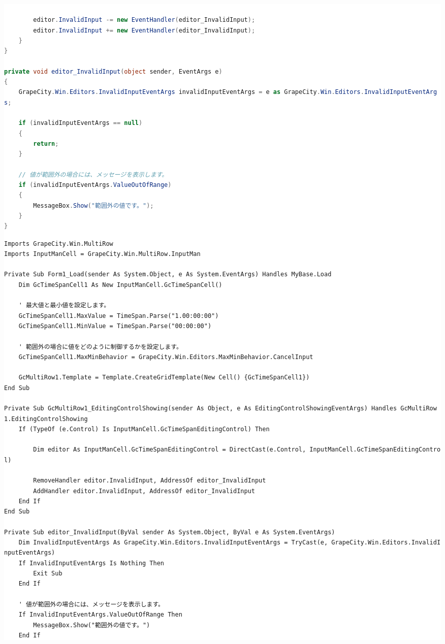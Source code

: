 ```csharp

        editor.InvalidInput -= new EventHandler(editor_InvalidInput);
        editor.InvalidInput += new EventHandler(editor_InvalidInput);
    }
}

private void editor_InvalidInput(object sender, EventArgs e)
{
    GrapeCity.Win.Editors.InvalidInputEventArgs invalidInputEventArgs = e as GrapeCity.Win.Editors.InvalidInputEventArgs;

    if (invalidInputEventArgs == null)
    {
        return;
    }

    // 値が範囲外の場合には、メッセージを表示します。  
    if (invalidInputEventArgs.ValueOutOfRange)
    {
        MessageBox.Show("範囲外の値です。");
    }
}
```

```vbnet
Imports GrapeCity.Win.MultiRow
Imports InputManCell = GrapeCity.Win.MultiRow.InputMan

Private Sub Form1_Load(sender As System.Object, e As System.EventArgs) Handles MyBase.Load
    Dim GcTimeSpanCell1 As New InputManCell.GcTimeSpanCell()

    ' 最大値と最小値を設定します。  
    GcTimeSpanCell1.MaxValue = TimeSpan.Parse("1.00:00:00")
    GcTimeSpanCell1.MinValue = TimeSpan.Parse("00:00:00")

    ' 範囲外の場合に値をどのように制御するかを設定します。  
    GcTimeSpanCell1.MaxMinBehavior = GrapeCity.Win.Editors.MaxMinBehavior.CancelInput

    GcMultiRow1.Template = Template.CreateGridTemplate(New Cell() {GcTimeSpanCell1})
End Sub

Private Sub GcMultiRow1_EditingControlShowing(sender As Object, e As EditingControlShowingEventArgs) Handles GcMultiRow1.EditingControlShowing
    If (TypeOf (e.Control) Is InputManCell.GcTimeSpanEditingControl) Then

        Dim editor As InputManCell.GcTimeSpanEditingControl = DirectCast(e.Control, InputManCell.GcTimeSpanEditingControl)

        RemoveHandler editor.InvalidInput, AddressOf editor_InvalidInput
        AddHandler editor.InvalidInput, AddressOf editor_InvalidInput
    End If
End Sub

Private Sub editor_InvalidInput(ByVal sender As System.Object, ByVal e As System.EventArgs)
    Dim InvalidInputEventArgs As GrapeCity.Win.Editors.InvalidInputEventArgs = TryCast(e, GrapeCity.Win.Editors.InvalidInputEventArgs)
    If InvalidInputEventArgs Is Nothing Then
        Exit Sub
    End If

    ' 値が範囲外の場合には、メッセージを表示します。  
    If InvalidInputEventArgs.ValueOutOfRange Then
        MessageBox.Show("範囲外の値です。")
    End If
```